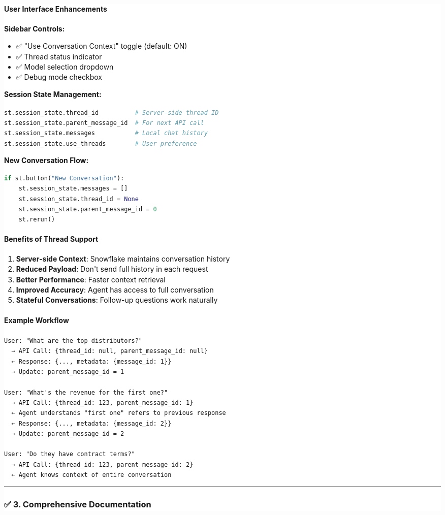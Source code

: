 #### User Interface Enhancements

**Sidebar Controls:**
- ✅ "Use Conversation Context" toggle (default: ON)
- ✅ Thread status indicator
- ✅ Model selection dropdown
- ✅ Debug mode checkbox

**Session State Management:**
```python
st.session_state.thread_id          # Server-side thread ID
st.session_state.parent_message_id  # For next API call
st.session_state.messages           # Local chat history
st.session_state.use_threads        # User preference
```

**New Conversation Flow:**
```python
if st.button("New Conversation"):
    st.session_state.messages = []
    st.session_state.thread_id = None
    st.session_state.parent_message_id = 0
    st.rerun()
```

#### Benefits of Thread Support

1. **Server-side Context**: Snowflake maintains conversation history
2. **Reduced Payload**: Don't send full history in each request
3. **Better Performance**: Faster context retrieval
4. **Improved Accuracy**: Agent has access to full conversation
5. **Stateful Conversations**: Follow-up questions work naturally

#### Example Workflow

```
User: "What are the top distributors?"
  → API Call: {thread_id: null, parent_message_id: null}
  ← Response: {..., metadata: {message_id: 1}}
  → Update: parent_message_id = 1

User: "What's the revenue for the first one?"
  → API Call: {thread_id: 123, parent_message_id: 1}
  ← Agent understands "first one" refers to previous response
  ← Response: {..., metadata: {message_id: 2}}
  → Update: parent_message_id = 2

User: "Do they have contract terms?"
  → API Call: {thread_id: 123, parent_message_id: 2}
  ← Agent knows context of entire conversation
```

---

### ✅ 3. Comprehensive Documentation
